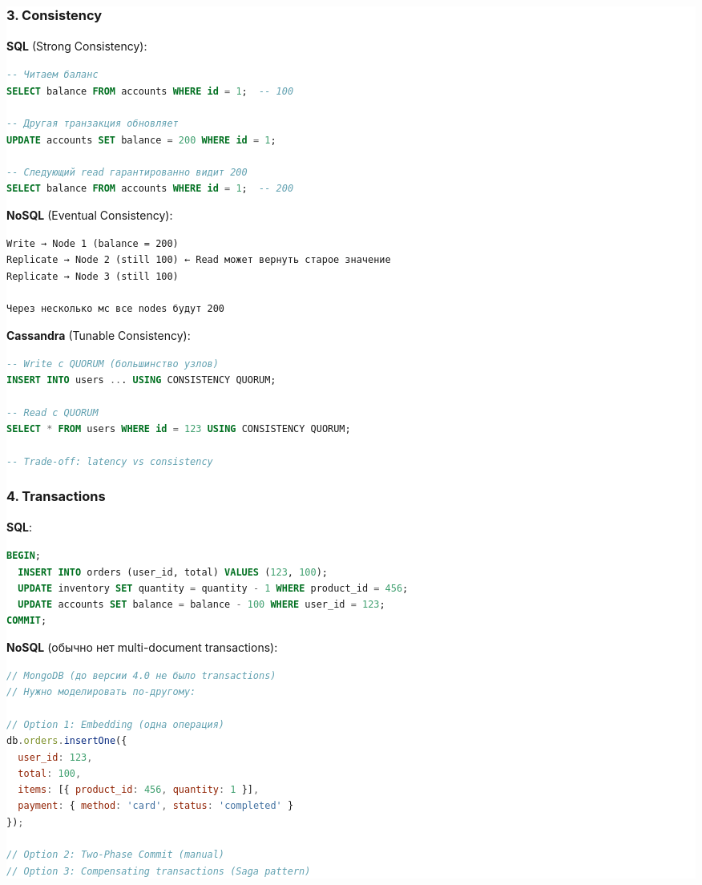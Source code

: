 ### 3. Consistency

**SQL** (Strong Consistency):
```sql
-- Читаем баланс
SELECT balance FROM accounts WHERE id = 1;  -- 100

-- Другая транзакция обновляет
UPDATE accounts SET balance = 200 WHERE id = 1;

-- Следующий read гарантированно видит 200
SELECT balance FROM accounts WHERE id = 1;  -- 200
```

**NoSQL** (Eventual Consistency):
```
Write → Node 1 (balance = 200)
Replicate → Node 2 (still 100) ← Read может вернуть старое значение
Replicate → Node 3 (still 100)

Через несколько мс все nodes будут 200
```

**Cassandra** (Tunable Consistency):
```sql
-- Write с QUORUM (большинство узлов)
INSERT INTO users ... USING CONSISTENCY QUORUM;

-- Read с QUORUM
SELECT * FROM users WHERE id = 123 USING CONSISTENCY QUORUM;

-- Trade-off: latency vs consistency
```

### 4. Transactions

**SQL**:
```sql
BEGIN;
  INSERT INTO orders (user_id, total) VALUES (123, 100);
  UPDATE inventory SET quantity = quantity - 1 WHERE product_id = 456;
  UPDATE accounts SET balance = balance - 100 WHERE user_id = 123;
COMMIT;
```

**NoSQL** (обычно нет multi-document transactions):
```javascript
// MongoDB (до версии 4.0 не было transactions)
// Нужно моделировать по-другому:

// Option 1: Embedding (одна операция)
db.orders.insertOne({
  user_id: 123,
  total: 100,
  items: [{ product_id: 456, quantity: 1 }],
  payment: { method: 'card', status: 'completed' }
});

// Option 2: Two-Phase Commit (manual)
// Option 3: Compensating transactions (Saga pattern)
```
